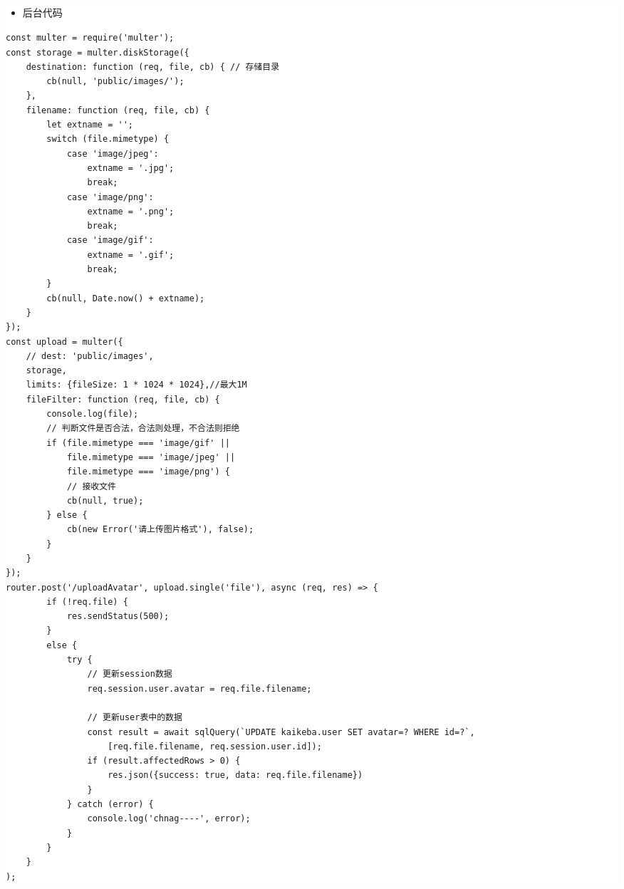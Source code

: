 - 后台代码
```
const multer = require('multer');
const storage = multer.diskStorage({
    destination: function (req, file, cb) { // 存储目录
        cb(null, 'public/images/');
    },
    filename: function (req, file, cb) {
        let extname = '';
        switch (file.mimetype) {
            case 'image/jpeg':
                extname = '.jpg';
                break;
            case 'image/png':
                extname = '.png';
                break;
            case 'image/gif':
                extname = '.gif';
                break;
        }
        cb(null, Date.now() + extname);
    }
});
const upload = multer({
    // dest: 'public/images',
    storage,
    limits: {fileSize: 1 * 1024 * 1024},//最大1M
    fileFilter: function (req, file, cb) {
        console.log(file);
        // 判断文件是否合法，合法则处理，不合法则拒绝
        if (file.mimetype === 'image/gif' ||
            file.mimetype === 'image/jpeg' ||
            file.mimetype === 'image/png') {
            // 接收文件
            cb(null, true);
        } else {
            cb(new Error('请上传图片格式'), false);
        }
    }
});
router.post('/uploadAvatar', upload.single('file'), async (req, res) => {
        if (!req.file) {
            res.sendStatus(500);
        }
        else {
            try {
                // 更新session数据
                req.session.user.avatar = req.file.filename;

                // 更新user表中的数据
                const result = await sqlQuery(`UPDATE kaikeba.user SET avatar=? WHERE id=?`,
                    [req.file.filename, req.session.user.id]);
                if (result.affectedRows > 0) {
                    res.json({success: true, data: req.file.filename})
                }
            } catch (error) {
                console.log('chnag----', error);
            }
        }
    }
);
```
